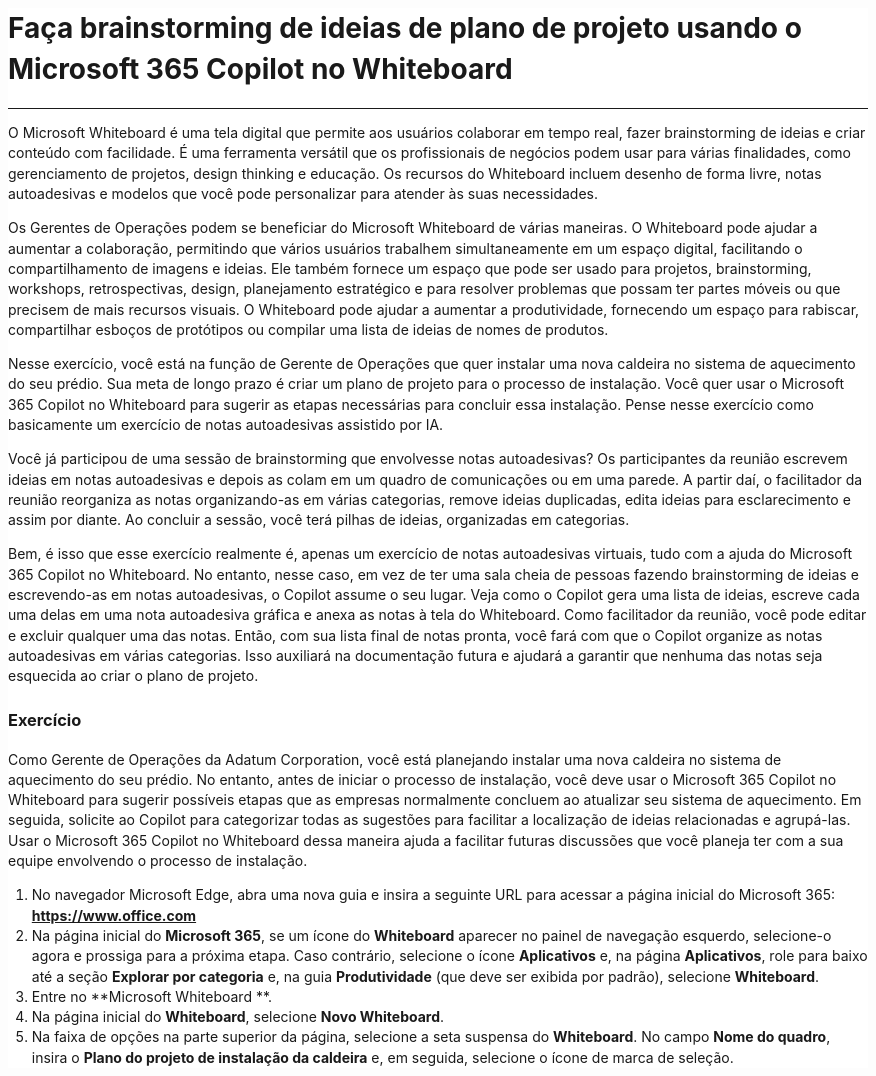 # Faça brainstorming de ideias de plano de projeto usando o Microsoft 365 Copilot no Whiteboard
---
O Microsoft Whiteboard é uma tela digital que permite aos usuários colaborar em tempo real, fazer brainstorming de ideias e criar conteúdo com facilidade. É uma ferramenta versátil que os profissionais de negócios podem usar para várias finalidades, como gerenciamento de projetos, design thinking e educação. Os recursos do Whiteboard incluem desenho de forma livre, notas autoadesivas e modelos que você pode personalizar para atender às suas necessidades.

Os Gerentes de Operações podem se beneficiar do Microsoft Whiteboard de várias maneiras. O Whiteboard pode ajudar a aumentar a colaboração, permitindo que vários usuários trabalhem simultaneamente em um espaço digital, facilitando o compartilhamento de imagens e ideias. Ele também fornece um espaço que pode ser usado para projetos, brainstorming, workshops, retrospectivas, design, planejamento estratégico e para resolver problemas que possam ter partes móveis ou que precisem de mais recursos visuais. O Whiteboard pode ajudar a aumentar a produtividade, fornecendo um espaço para rabiscar, compartilhar esboços de protótipos ou compilar uma lista de ideias de nomes de produtos.

Nesse exercício, você está na função de Gerente de Operações que quer instalar uma nova caldeira no sistema de aquecimento do seu prédio. Sua meta de longo prazo é criar um plano de projeto para o processo de instalação. Você quer usar o Microsoft 365 Copilot no Whiteboard para sugerir as etapas necessárias para concluir essa instalação. Pense nesse exercício como basicamente um exercício de notas autoadesivas assistido por IA.

Você já participou de uma sessão de brainstorming que envolvesse notas autoadesivas? Os participantes da reunião escrevem ideias em notas autoadesivas e depois as colam em um quadro de comunicações ou em uma parede. A partir daí, o facilitador da reunião reorganiza as notas organizando-as em várias categorias, remove ideias duplicadas, edita ideias para esclarecimento e assim por diante. Ao concluir a sessão, você terá pilhas de ideias, organizadas em categorias.

Bem, é isso que esse exercício realmente é, apenas um exercício de notas autoadesivas virtuais, tudo com a ajuda do Microsoft 365 Copilot no Whiteboard. No entanto, nesse caso, em vez de ter uma sala cheia de pessoas fazendo brainstorming de ideias e escrevendo-as em notas autoadesivas, o Copilot assume o seu lugar. Veja como o Copilot gera uma lista de ideias, escreve cada uma delas em uma nota autoadesiva gráfica e anexa as notas à tela do Whiteboard. Como facilitador da reunião, você pode editar e excluir qualquer uma das notas. Então, com sua lista final de notas pronta, você fará com que o Copilot organize as notas autoadesivas em várias categorias. Isso auxiliará na documentação futura e ajudará a garantir que nenhuma das notas seja esquecida ao criar o plano de projeto.

### Exercício

Como Gerente de Operações da Adatum Corporation, você está planejando instalar uma nova caldeira no sistema de aquecimento do seu prédio. No entanto, antes de iniciar o processo de instalação, você deve usar o Microsoft 365 Copilot no Whiteboard para sugerir possíveis etapas que as empresas normalmente concluem ao atualizar seu sistema de aquecimento. Em seguida, solicite ao Copilot para categorizar todas as sugestões para facilitar a localização de ideias relacionadas e agrupá-las. Usar o Microsoft 365 Copilot no Whiteboard dessa maneira ajuda a facilitar futuras discussões que você planeja ter com a sua equipe envolvendo o processo de instalação.

1.  No navegador Microsoft Edge, abra uma nova guia e insira a seguinte URL para acessar a página inicial do Microsoft 365: **https://www.office.com**
2.  Na página inicial do **Microsoft 365**, se um ícone do **Whiteboard** aparecer no painel de navegação esquerdo, selecione-o agora e prossiga para a próxima etapa. Caso contrário, selecione o ícone **Aplicativos** e, na página **Aplicativos**, role para baixo até a seção **Explorar por categoria** e, na guia **Produtividade** (que deve ser exibida por padrão), selecione **Whiteboard**.
3.  Entre no **Microsoft Whiteboard **.
4.  Na página inicial do **Whiteboard**, selecione **Novo Whiteboard**.
5.  Na faixa de opções na parte superior da página, selecione a seta suspensa do **Whiteboard**. No campo **Nome do quadro**, insira o **Plano do projeto de instalação da caldeira** e, em seguida, selecione o ícone de marca de seleção.

